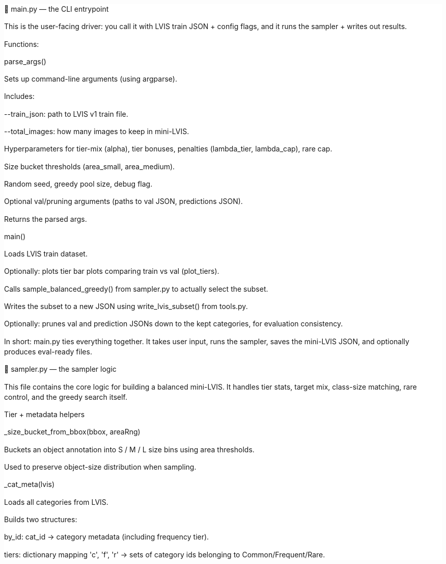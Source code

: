 📂 main.py — the CLI entrypoint

This is the user-facing driver: you call it with LVIS train JSON + config flags, and it runs the sampler + writes out results.

Functions:

parse_args()

Sets up command-line arguments (using argparse).

Includes:

--train_json: path to LVIS v1 train file.

--total_images: how many images to keep in mini-LVIS.

Hyperparameters for tier-mix (alpha), tier bonuses, penalties (lambda_tier, lambda_cap), rare cap.

Size bucket thresholds (area_small, area_medium).

Random seed, greedy pool size, debug flag.

Optional val/pruning arguments (paths to val JSON, predictions JSON).

Returns the parsed args.

main()

Loads LVIS train dataset.

Optionally: plots tier bar plots comparing train vs val (plot_tiers).

Calls sample_balanced_greedy() from sampler.py to actually select the subset.

Writes the subset to a new JSON using write_lvis_subset() from tools.py.

Optionally: prunes val and prediction JSONs down to the kept categories, for evaluation consistency.

In short: main.py ties everything together. It takes user input, runs the sampler, saves the mini-LVIS JSON, and optionally produces eval-ready files.

📂 sampler.py — the sampler logic

This file contains the core logic for building a balanced mini-LVIS. It handles tier stats, target mix, class-size matching, rare control, and the greedy search itself.

Tier + metadata helpers

_size_bucket_from_bbox(bbox, areaRng)

Buckets an object annotation into S / M / L size bins using area thresholds.

Used to preserve object-size distribution when sampling.

_cat_meta(lvis)

Loads all categories from LVIS.

Builds two structures:

by_id: cat_id → category metadata (including frequency tier).

tiers: dictionary mapping 'c', 'f', 'r' → sets of category ids belonging to Common/Frequent/Rare.

